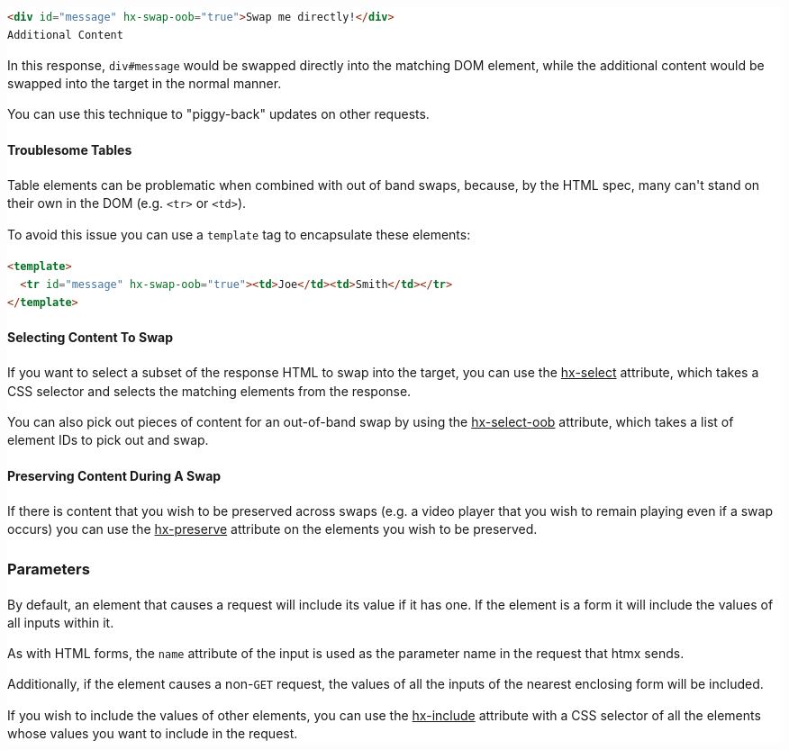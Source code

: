 ```html
<div id="message" hx-swap-oob="true">Swap me directly!</div>
Additional Content
```

In this response, `div#message` would be swapped directly into the matching DOM element, while the additional content
would be swapped into the target in the normal manner.

You can use this technique to "piggy-back" updates on other requests.

#### Troublesome Tables

Table elements can be problematic when combined with out of band swaps, because, by the HTML spec, many can't stand on
their own in the DOM (e.g. `<tr>` or `<td>`).

To avoid this issue you can use a `template` tag to encapsulate these elements:

```html
<template>
  <tr id="message" hx-swap-oob="true"><td>Joe</td><td>Smith</td></tr>
</template>
```

#### Selecting Content To Swap

If you want to select a subset of the response HTML to swap into the target, you can use the [hx-select](@/attributes/hx-select.md)
attribute, which takes a CSS selector and selects the matching elements from the response.

You can also pick out pieces of content for an out-of-band swap by using the [hx-select-oob](@/attributes/hx-select-oob.md)
attribute, which takes a list of element IDs to pick out and swap.

#### Preserving Content During A Swap

If there is content that you wish to be preserved across swaps (e.g. a video player that you wish to remain playing
even if a swap occurs) you can use the [hx-preserve](@/attributes/hx-preserve.md)
attribute on the elements you wish to be preserved.

### Parameters

By default, an element that causes a request will include its value if it has one.  If the element is a form it
will include the values of all inputs within it.

As with HTML forms, the `name` attribute of the input is used as the parameter name in the request that htmx sends.

Additionally, if the element causes a non-`GET` request, the values of all the inputs of the nearest enclosing form
will be included.

If you wish to include the values of other elements, you can use the [hx-include](@/attributes/hx-include.md) attribute
with a CSS selector of all the elements whose values you want to include in the request.

